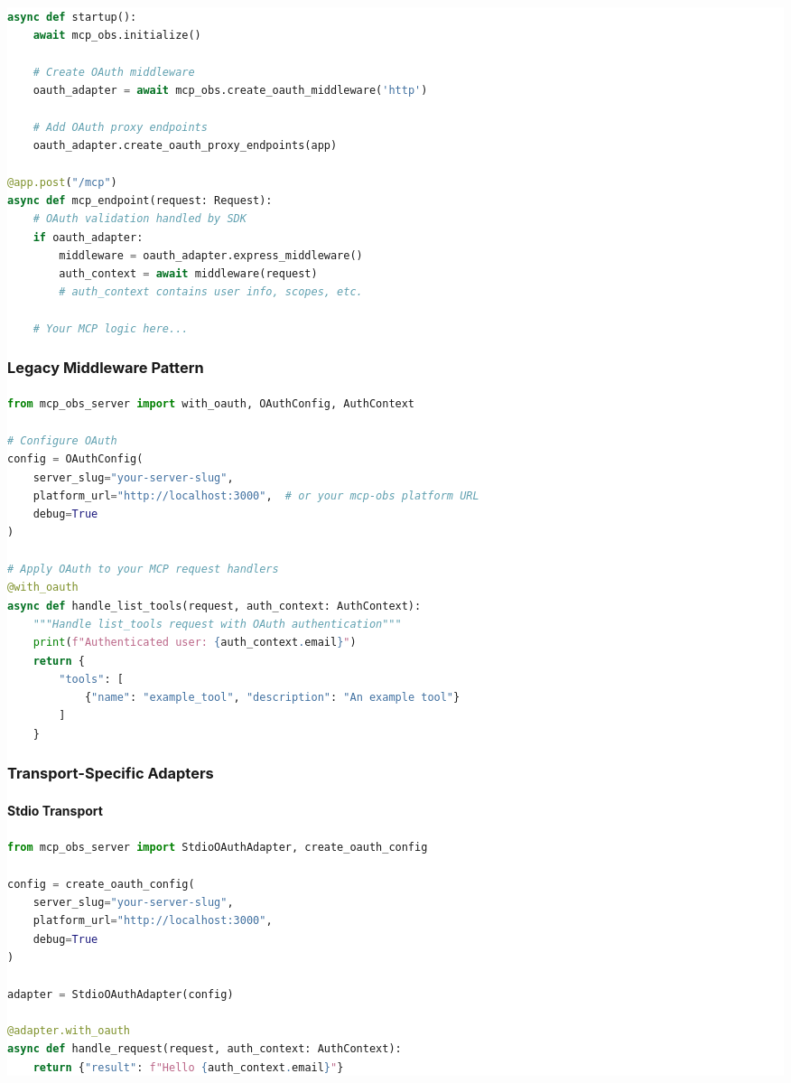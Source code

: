 ```python
async def startup():
    await mcp_obs.initialize()

    # Create OAuth middleware
    oauth_adapter = await mcp_obs.create_oauth_middleware('http')

    # Add OAuth proxy endpoints
    oauth_adapter.create_oauth_proxy_endpoints(app)

@app.post("/mcp")
async def mcp_endpoint(request: Request):
    # OAuth validation handled by SDK
    if oauth_adapter:
        middleware = oauth_adapter.express_middleware()
        auth_context = await middleware(request)
        # auth_context contains user info, scopes, etc.

    # Your MCP logic here...
```

### Legacy Middleware Pattern

```python
from mcp_obs_server import with_oauth, OAuthConfig, AuthContext

# Configure OAuth
config = OAuthConfig(
    server_slug="your-server-slug",
    platform_url="http://localhost:3000",  # or your mcp-obs platform URL
    debug=True
)

# Apply OAuth to your MCP request handlers
@with_oauth
async def handle_list_tools(request, auth_context: AuthContext):
    """Handle list_tools request with OAuth authentication"""
    print(f"Authenticated user: {auth_context.email}")
    return {
        "tools": [
            {"name": "example_tool", "description": "An example tool"}
        ]
    }
```

### Transport-Specific Adapters

#### Stdio Transport

```python
from mcp_obs_server import StdioOAuthAdapter, create_oauth_config

config = create_oauth_config(
    server_slug="your-server-slug",
    platform_url="http://localhost:3000",
    debug=True
)

adapter = StdioOAuthAdapter(config)

@adapter.with_oauth
async def handle_request(request, auth_context: AuthContext):
    return {"result": f"Hello {auth_context.email}"}
```
